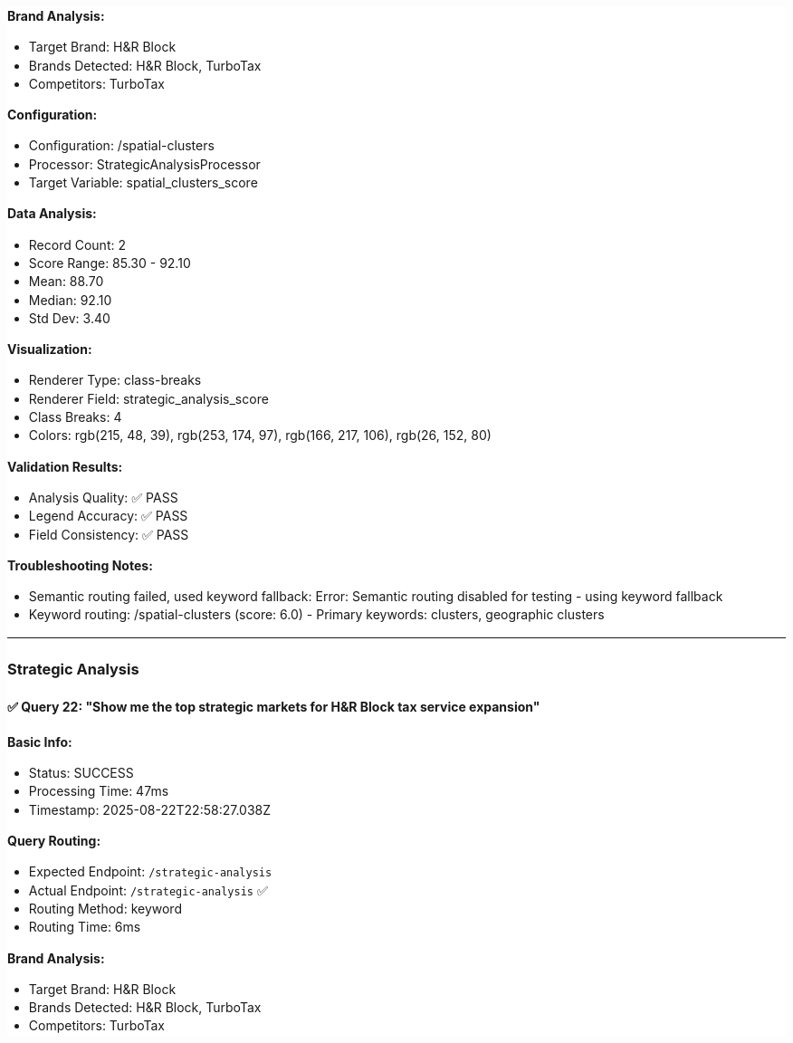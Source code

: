 **Brand Analysis:**
- Target Brand: H&R Block
- Brands Detected: H&R Block, TurboTax
- Competitors: TurboTax

**Configuration:**
- Configuration: /spatial-clusters
- Processor: StrategicAnalysisProcessor
- Target Variable: spatial_clusters_score

**Data Analysis:**
- Record Count: 2
- Score Range: 85.30 - 92.10
- Mean: 88.70
- Median: 92.10
- Std Dev: 3.40

**Visualization:**
- Renderer Type: class-breaks
- Renderer Field: strategic_analysis_score
- Class Breaks: 4
- Colors: rgb(215, 48, 39), rgb(253, 174, 97), rgb(166, 217, 106), rgb(26, 152, 80)

**Validation Results:**
- Analysis Quality: ✅ PASS
- Legend Accuracy: ✅ PASS
- Field Consistency: ✅ PASS

**Troubleshooting Notes:**
- Semantic routing failed, used keyword fallback: Error: Semantic routing disabled for testing - using keyword fallback
- Keyword routing: /spatial-clusters (score: 6.0) - Primary keywords: clusters, geographic clusters

---

### Strategic Analysis

#### ✅ Query 22: "Show me the top strategic markets for H&R Block tax service expansion"

**Basic Info:**
- Status: SUCCESS
- Processing Time: 47ms
- Timestamp: 2025-08-22T22:58:27.038Z

**Query Routing:**
- Expected Endpoint: `/strategic-analysis`
- Actual Endpoint: `/strategic-analysis` ✅
- Routing Method: keyword
- Routing Time: 6ms

**Brand Analysis:**
- Target Brand: H&R Block
- Brands Detected: H&R Block, TurboTax
- Competitors: TurboTax
